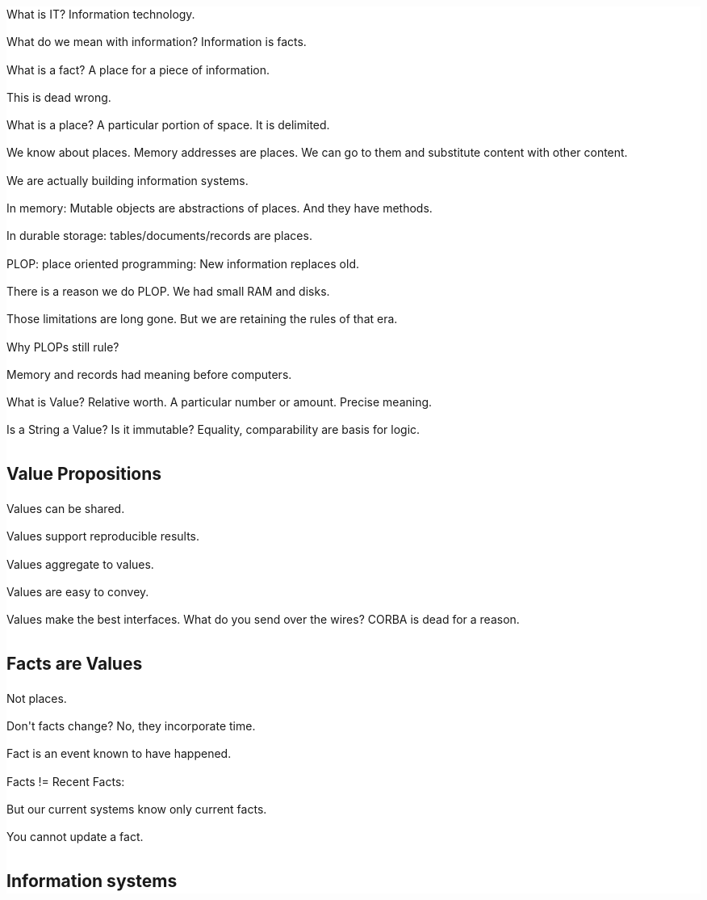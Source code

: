What is IT? Information technology.

What do we mean with information? Information is facts.

What is a fact? A place for a piece of information. 

This is dead wrong.

What is a place? A particular portion of space. It is delimited. 

We know about places. Memory addresses are places. We can go to them and substitute content with other content. 

We are actually building information systems. 

In memory: Mutable objects are abstractions of places. And they have methods. 

In durable storage: tables/documents/records are places. 

PLOP: place oriented programming: New information replaces old. 

There is a reason we do PLOP. We had small RAM and disks. 

Those limitations are long gone. But we are retaining the rules of that era.

Why PLOPs still rule?

Memory and records had meaning before computers. 

What is Value? Relative worth. A particular number or amount. Precise meaning. 

Is a String a Value? Is it immutable? Equality, comparability are basis for logic. 

## Value Propositions

Values can be shared.

Values support reproducible results. 

Values aggregate to values. 

Values are easy to convey.

Values make the best interfaces. What do you send over the wires? CORBA is dead for a reason.

## Facts are Values

Not places.

Don't facts change? No, they incorporate time.

Fact is an event known to have happened.

Facts != Recent Facts:

But our current systems know only current facts.

You cannot update a fact.

## Information systems
